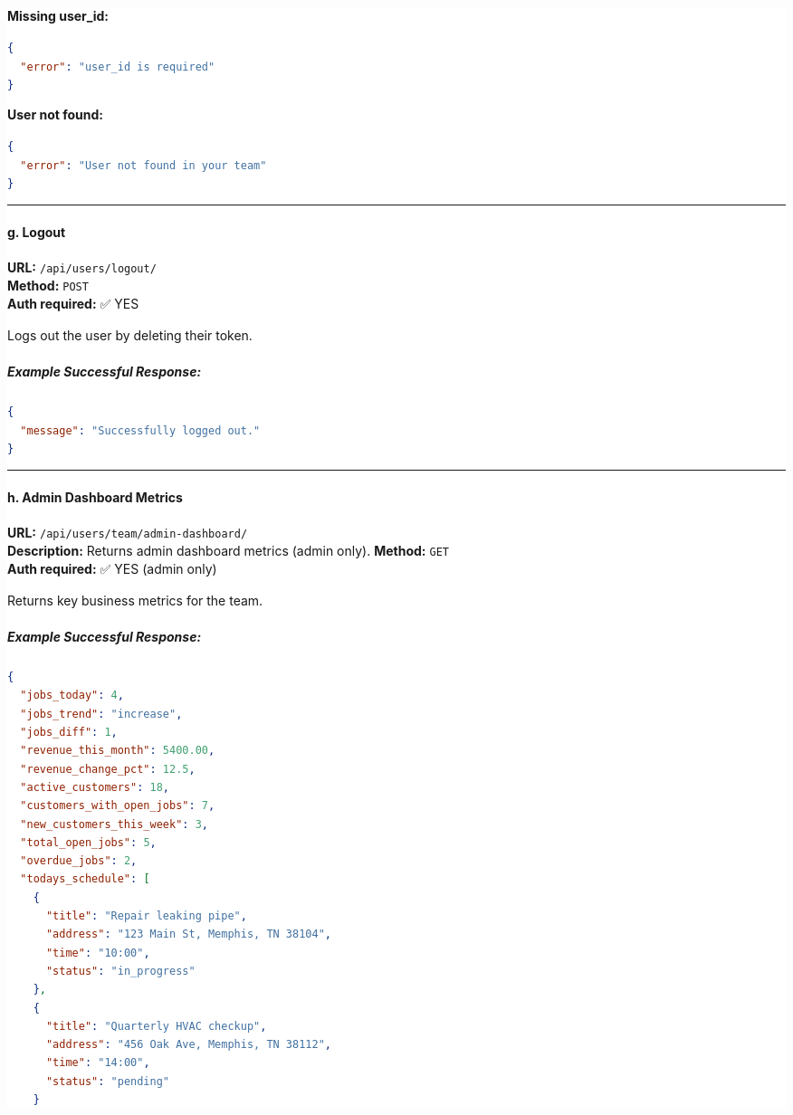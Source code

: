 **Missing user_id:**
```json
{
  "error": "user_id is required"
}
```

**User not found:**
```json
{
  "error": "User not found in your team"
}
```

---

#### g. Logout

**URL:** `/api/users/logout/`  
**Method:** `POST`  
**Auth required:** ✅ YES

Logs out the user by deleting their token.

##### Example Successful Response:
```json
{
  "message": "Successfully logged out."
}
```

---

#### h. Admin Dashboard Metrics

**URL:** `/api/users/team/admin-dashboard/`  
**Description:** Returns admin dashboard metrics (admin only).
**Method:** `GET`  
**Auth required:** ✅ YES (admin only)

Returns key business metrics for the team.

##### Example Successful Response:
```json
{
  "jobs_today": 4,
  "jobs_trend": "increase",
  "jobs_diff": 1,
  "revenue_this_month": 5400.00,
  "revenue_change_pct": 12.5,
  "active_customers": 18,
  "customers_with_open_jobs": 7,
  "new_customers_this_week": 3,
  "total_open_jobs": 5,
  "overdue_jobs": 2,
  "todays_schedule": [
    {
      "title": "Repair leaking pipe",
      "address": "123 Main St, Memphis, TN 38104",
      "time": "10:00",
      "status": "in_progress"
    },
    {
      "title": "Quarterly HVAC checkup",
      "address": "456 Oak Ave, Memphis, TN 38112",
      "time": "14:00",
      "status": "pending"
    }
```